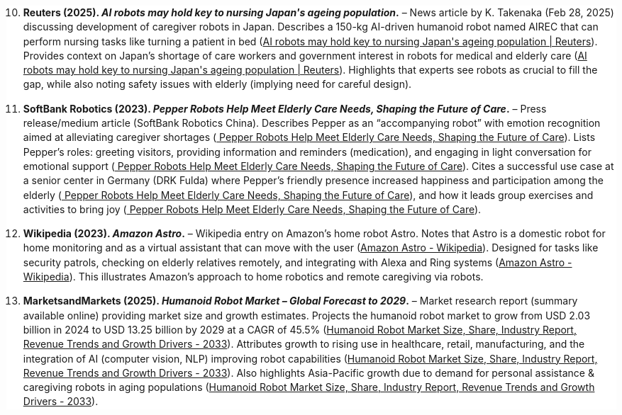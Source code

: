 10. **Reuters (2025). *AI robots may hold key to nursing Japan's ageing population*.** – News article by K. Takenaka (Feb 28, 2025) discussing development of caregiver robots in Japan. Describes a 150-kg AI-driven humanoid robot named AIREC that can perform nursing tasks like turning a patient in bed ([AI robots may hold key to nursing Japan's ageing population | Reuters](https://www.reuters.com/technology/artificial-intelligence/ai-robots-may-hold-key-nursing-japans-ageing-population-2025-02-28/#:~:text=TOKYO%2C%20Feb%2028%20%28Reuters%29%20,prevent%20bedsores%20in%20the%20elderly)). Provides context on Japan’s shortage of care workers and government interest in robots for medical and elderly care ([AI robots may hold key to nursing Japan's ageing population | Reuters](https://www.reuters.com/technology/artificial-intelligence/ai-robots-may-hold-key-nursing-japans-ageing-population-2025-02-28/#:~:text=is%20a%20prototype%20future%20,care%20workers)). Highlights that experts see robots as crucial to fill the gap, while also noting safety issues with elderly (implying need for careful design).

11. **SoftBank Robotics (2023). *Pepper Robots Help Meet Elderly Care Needs, Shaping the Future of Care*.** – Press release/medium article (SoftBank Robotics China). Describes Pepper as an “accompanying robot” with emotion recognition aimed at alleviating caregiver shortages ([ Pepper Robots Help Meet Elderly Care Needs, Shaping the Future of Care](https://www.softbankrobotics.com.cn/en/mediumArticle/detail/305.html#:~:text=Pepper%20accompany%20robot)). Lists Pepper’s roles: greeting visitors, providing information and reminders (medication), and engaging in light conversation for emotional support ([ Pepper Robots Help Meet Elderly Care Needs, Shaping the Future of Care](https://www.softbankrobotics.com.cn/en/mediumArticle/detail/305.html#:~:text=,providing%20directions)). Cites a successful use case at a senior center in Germany (DRK Fulda) where Pepper’s friendly presence increased happiness and participation among the elderly ([ Pepper Robots Help Meet Elderly Care Needs, Shaping the Future of Care](https://www.softbankrobotics.com.cn/en/mediumArticle/detail/305.html#:~:text=At%20the%20DRK%20Senior%20Center,individual%20and%20group%20care%20programs)), and how it leads group exercises and activities to bring joy ([ Pepper Robots Help Meet Elderly Care Needs, Shaping the Future of Care](https://www.softbankrobotics.com.cn/en/mediumArticle/detail/305.html#:~:text=Image%3A%203)). 

12. **Wikipedia (2023). *Amazon Astro*.** – Wikipedia entry on Amazon’s home robot Astro. Notes that Astro is a domestic robot for home monitoring and as a virtual assistant that can move with the user ([Amazon Astro - Wikipedia](https://en.wikipedia.org/wiki/Amazon_Astro#:~:text=Amazon%20Astro%20is%20a%20home,1)). Designed for tasks like security patrols, checking on elderly relatives remotely, and integrating with Alexa and Ring systems ([Amazon Astro - Wikipedia](https://en.wikipedia.org/wiki/Amazon_Astro#:~:text=Amazon%20Astro%20is%20a%20home,1)). This illustrates Amazon’s approach to home robotics and remote caregiving via robots. 

13. **MarketsandMarkets (2025). *Humanoid Robot Market – Global Forecast to 2029*.** – Market research report (summary available online) providing market size and growth estimates. Projects the humanoid robot market to grow from USD 2.03 billion in 2024 to USD 13.25 billion by 2029 at a CAGR of 45.5% ([Humanoid Robot Market Size, Share, Industry Report, Revenue Trends and Growth Drivers - 2033](https://www.marketsandmarkets.com/Market-Reports/humanoid-robot-market-99567653.html#:~:text=Humanoid%20Robot%20Market%20Size%2C%20Share,Growth)). Attributes growth to rising use in healthcare, retail, manufacturing, and the integration of AI (computer vision, NLP) improving robot capabilities ([Humanoid Robot Market Size, Share, Industry Report, Revenue Trends and Growth Drivers - 2033](https://www.marketsandmarkets.com/Market-Reports/humanoid-robot-market-99567653.html#:~:text=The%20humanoid%20robot%20market%20is,complement%20the%20growth%20of%20the)). Also highlights Asia-Pacific growth due to demand for personal assistance & caregiving robots in aging populations ([Humanoid Robot Market Size, Share, Industry Report, Revenue Trends and Growth Drivers - 2033](https://www.marketsandmarkets.com/Market-Reports/humanoid-robot-market-99567653.html#:~:text=ASIA%20PACIFIC)). 

